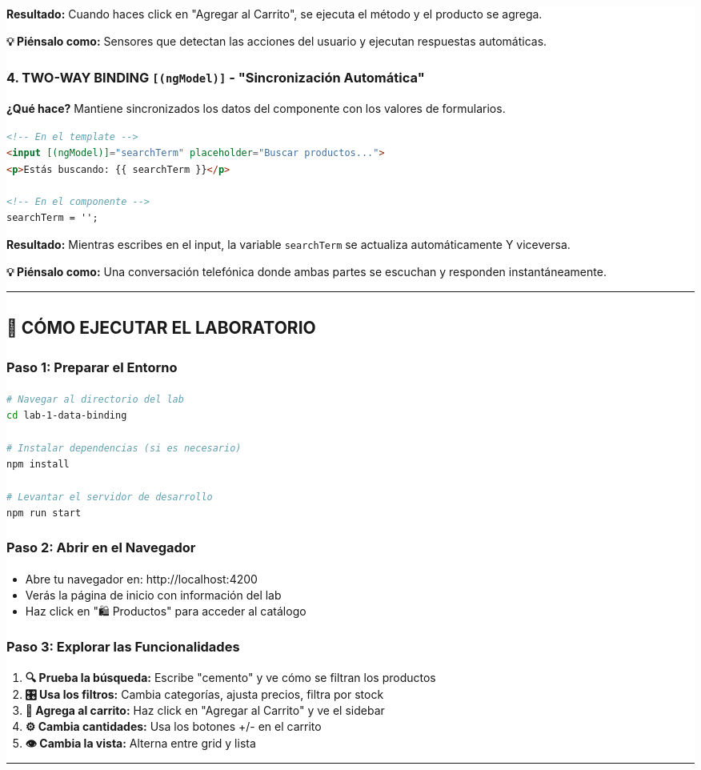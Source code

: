 **Resultado:** Cuando haces click en "Agregar al Carrito", se ejecuta el método y el producto se agrega.

**💡 Piénsalo como:** Sensores que detectan las acciones del usuario y ejecutan respuestas automáticas.

### **4. TWO-WAY BINDING `[(ngModel)]` - "Sincronización Automática"**

**¿Qué hace?** Mantiene sincronizados los datos del componente con los valores de formularios.

```html
<!-- En el template -->
<input [(ngModel)]="searchTerm" placeholder="Buscar productos...">
<p>Estás buscando: {{ searchTerm }}</p>

<!-- En el componente -->
searchTerm = '';
```

**Resultado:** Mientras escribes en el input, la variable `searchTerm` se actualiza automáticamente Y viceversa.

**💡 Piénsalo como:** Una conversación telefónica donde ambas partes se escuchan y responden instantáneamente.

---

## 🚀 **CÓMO EJECUTAR EL LABORATORIO**

### **Paso 1: Preparar el Entorno**
```bash
# Navegar al directorio del lab
cd lab-1-data-binding

# Instalar dependencias (si es necesario)
npm install

# Levantar el servidor de desarrollo
npm run start
```

### **Paso 2: Abrir en el Navegador**
- Abre tu navegador en: http://localhost:4200
- Verás la página de inicio con información del lab
- Haz click en "🛍️ Productos" para acceder al catálogo

### **Paso 3: Explorar las Funcionalidades**
1. **🔍 Prueba la búsqueda:** Escribe "cemento" y ve cómo se filtran los productos
2. **🎛️ Usa los filtros:** Cambia categorías, ajusta precios, filtra por stock
3. **🛒 Agrega al carrito:** Haz click en "Agregar al Carrito" y ve el sidebar
4. **⚙️ Cambia cantidades:** Usa los botones +/- en el carrito
5. **👁️ Cambia la vista:** Alterna entre grid y lista

---
